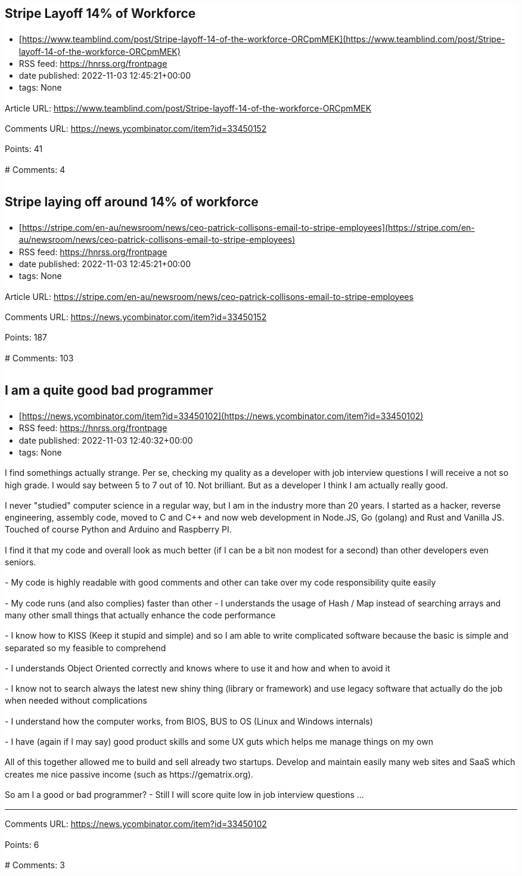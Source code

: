 ## Stripe Layoff 14% of Workforce
 - [https://www.teamblind.com/post/Stripe-layoff-14-of-the-workforce-ORCpmMEK](https://www.teamblind.com/post/Stripe-layoff-14-of-the-workforce-ORCpmMEK)
 - RSS feed: https://hnrss.org/frontpage
 - date published: 2022-11-03 12:45:21+00:00
 - tags: None

<p>Article URL: <a href="https://www.teamblind.com/post/Stripe-layoff-14-of-the-workforce-ORCpmMEK">https://www.teamblind.com/post/Stripe-layoff-14-of-the-workforce-ORCpmMEK</a></p>
<p>Comments URL: <a href="https://news.ycombinator.com/item?id=33450152">https://news.ycombinator.com/item?id=33450152</a></p>
<p>Points: 41</p>
<p># Comments: 4</p>

## Stripe laying off around 14% of workforce
 - [https://stripe.com/en-au/newsroom/news/ceo-patrick-collisons-email-to-stripe-employees](https://stripe.com/en-au/newsroom/news/ceo-patrick-collisons-email-to-stripe-employees)
 - RSS feed: https://hnrss.org/frontpage
 - date published: 2022-11-03 12:45:21+00:00
 - tags: None

<p>Article URL: <a href="https://stripe.com/en-au/newsroom/news/ceo-patrick-collisons-email-to-stripe-employees">https://stripe.com/en-au/newsroom/news/ceo-patrick-collisons-email-to-stripe-employees</a></p>
<p>Comments URL: <a href="https://news.ycombinator.com/item?id=33450152">https://news.ycombinator.com/item?id=33450152</a></p>
<p>Points: 187</p>
<p># Comments: 103</p>

## I am a quite good bad programmer
 - [https://news.ycombinator.com/item?id=33450102](https://news.ycombinator.com/item?id=33450102)
 - RSS feed: https://hnrss.org/frontpage
 - date published: 2022-11-03 12:40:32+00:00
 - tags: None

<p>I find somethings actually strange. Per se, checking my quality as a developer with job interview questions I will receive a not so high grade. I would say between 5 to 7 out of 10. Not brilliant. But as a developer I think I am actually really good.<p>I never "studied" computer science in a regular way, but I am in the industry more than 20 years. I started as a hacker, reverse engineering, assembly code, moved to C and C++ and now web development in Node.JS, Go (golang) and Rust and Vanilla JS. Touched of course Python and Arduino and Raspberry PI.<p>I find it that my code and overall look as much better (if I can be a bit non modest for a second) than other developers even seniors.<p>- My code is highly readable with good comments and other can take over my code responsibility quite easily<p>- My code runs (and also complies) faster than other - I understands the usage of Hash / Map instead of searching arrays and many other small things that actually enhance the code performance<p>- I know how to KISS (Keep it stupid and simple) and so I am able to write complicated software because the basic is simple and separated so my feasible to comprehend<p>- I understands Object Oriented correctly and knows where to use it and how and when to avoid it<p>- I know not to search always the latest new shiny thing (library or framework) and use legacy software that actually do the job when needed without complications<p>- I understand how the computer works, from BIOS, BUS to OS (Linux and Windows internals)<p>- I have (again if I may say) good product skills and some UX guts which helps me manage things on my own<p>All of this together allowed me to build and sell already two startups. Develop and maintain easily many web sites and SaaS which creates me nice passive income (such as https://gematrix.org).<p>So am I a good or bad programmer? - Still I will score quite low in job interview questions ...</p>
<hr />
<p>Comments URL: <a href="https://news.ycombinator.com/item?id=33450102">https://news.ycombinator.com/item?id=33450102</a></p>
<p>Points: 6</p>
<p># Comments: 3</p>
